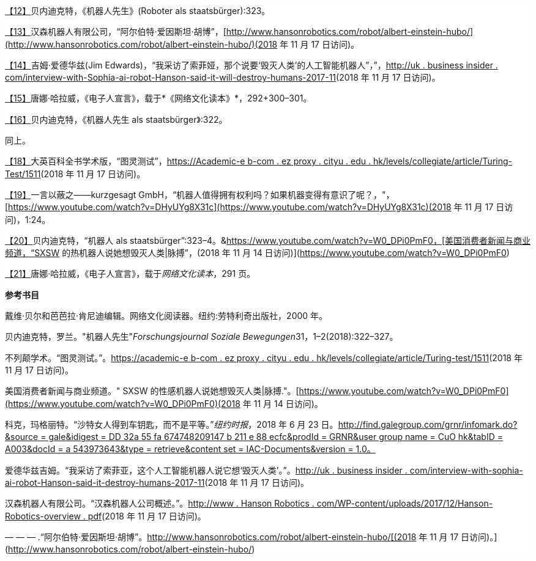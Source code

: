 [【12】](#_ftnref12)贝内迪克特，《机器人先生》(Roboter als staatsbürger):323。

[【13】](#_ftnref13)汉森机器人有限公司，“阿尔伯特·爱因斯坦·胡博”，[http://www.hansonrobotics.com/robot/albert-einstein-hubo/](http://www.hansonrobotics.com/robot/albert-einstein-hubo/)(2018 年 11 月 17 日访问)。

[【14】](#_ftnref14)吉姆·爱德华兹(Jim Edwards)，“我采访了索菲娅，那个说要‘毁灭人类’的人工智能机器人”，”，[http://uk . business insider . com/interview-with-Sophia-ai-robot-Hanson-said-it-will-destroy-humans-2017-11](http://uk.businessinsider.com/interview-with-sophia-ai-robot-hanson-said-it-would-destroy-humans-2017-11)(2018 年 11 月 17 日访问)。

[【15】](#_ftnref15)唐娜·哈拉威，《电子人宣言》，载于*《网络文化读本》*，292+300–301。

[【16】](#_ftnref16)贝内迪克特，《机器人先生 als staatsbürger》:322。

同上。

[【18】](#_ftnref18)大英百科全书学术版，“图灵测试”，[https://Academic-e b-com . ez proxy . cityu . edu . hk/levels/collegiate/article/Turing-Test/1511](https://academic-eb-com.ezproxy.cityu.edu.hk/levels/collegiate/article/Turing-test/1511)(2018 年 11 月 17 日访问)。

[【19】](#_ftnref19)一言以蔽之——kurzgesagt GmbH，“机器人值得拥有权利吗？如果机器变得有意识了呢？，"，[https://www.youtube.com/watch?v=DHyUYg8X31c](https://www.youtube.com/watch?v=DHyUYg8X31c)(2018 年 11 月 17 日访问)，1:24。

[【20】](#_ftnref20)贝内迪克特，“机器人 als staatsbürger”:323–4。&https://www.youtube.com/watch?v=W0_DPi0PmF0，[美国消费者新闻与商业频道，“SXSW 的热机器人说她想毁灭人类|脉搏”，(2018 年 11 月 14 日访问)](https://www.youtube.com/watch?v=W0_DPi0PmF0)

[【21】](#_ftnref21)唐娜·哈拉威，《电子人宣言》，载于*网络文化读本*，291 页。

**参考书目**

戴维·贝尔和芭芭拉·肯尼迪编辑。网络文化阅读器。纽约:劳特利奇出版社，2000 年。

贝内迪克特，罗兰。"机器人先生"*Forschungsjournal Soziale Bewegungen*31，1–2(2018):322–327。

不列颠学术。“图灵测试。”。[https://academic-e b-com . ez proxy . cityu . edu . hk/levels/collegiate/article/Turing-test/1511](https://academic-eb-com.ezproxy.cityu.edu.hk/levels/collegiate/article/Turing-test/1511)(2018 年 11 月 17 日访问)。

美国消费者新闻与商业频道。" SXSW 的性感机器人说她想毁灭人类|脉搏."。[https://www.youtube.com/watch?v=W0_DPi0PmF0](https://www.youtube.com/watch?v=W0_DPi0PmF0)(2018 年 11 月 14 日访问)。

科克，玛格丽特。“沙特女人得到车钥匙，而不是平等。”*纽约时报*，2018 年 6 月 23 日。[http://find.galegroup.com/grnr/infomark.do?&source = gale&idigest = DD 32a 55 fa 674748209147 b 211 e 88 ecfc&prodId = GRNR&user group name = CuO hk&tabID = A003&docId = a 543973643&type = retrieve&content set = IAC-Documents&version = 1.0。](http://find.galegroup.com/grnr/infomark.do?&source=gale&idigest=dd32a55fa674748209147b211e88ecfc&prodId=GRNR&userGroupName=cuohk&tabID=A003&docId=A543973643&type=retrieve&contentSet=IAC-Documents&version=1.0.)

爱德华兹吉姆。“我采访了索菲亚，这个人工智能机器人说它想‘毁灭人类’。”。[http://uk . business insider . com/interview-with-sophia-ai-robot-Hanson-said-it-destroy-humans-2017-11](http://uk.businessinsider.com/interview-with-sophia-ai-robot-hanson-said-it-would-destroy-humans-2017-11)(2018 年 11 月 17 日访问)。

汉森机器人有限公司。“汉森机器人公司概述。”。[http://www . Hanson Robotics . com/WP-content/uploads/2017/12/Hanson-Robotics-overview . pdf](http://www.hansonrobotics.com/wp-content/uploads/2017/12/Hanson-Robotics-Overview.pdf)(2018 年 11 月 17 日访问)。

— — — .“阿尔伯特·爱因斯坦·胡博”。http://www.hansonrobotics.com/robot/albert-einstein-hubo/[(2018 年 11 月 17 日访问)。](http://www.hansonrobotics.com/robot/albert-einstein-hubo/)

